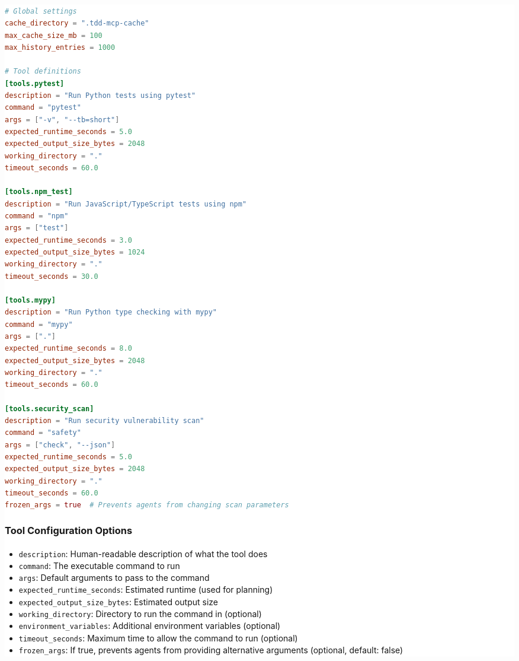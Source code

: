 ```toml
# Global settings
cache_directory = ".tdd-mcp-cache"
max_cache_size_mb = 100
max_history_entries = 1000

# Tool definitions
[tools.pytest]
description = "Run Python tests using pytest"
command = "pytest"
args = ["-v", "--tb=short"]
expected_runtime_seconds = 5.0
expected_output_size_bytes = 2048
working_directory = "."
timeout_seconds = 60.0

[tools.npm_test]
description = "Run JavaScript/TypeScript tests using npm"
command = "npm"
args = ["test"]
expected_runtime_seconds = 3.0
expected_output_size_bytes = 1024
working_directory = "."
timeout_seconds = 30.0

[tools.mypy]
description = "Run Python type checking with mypy"
command = "mypy"
args = ["."]
expected_runtime_seconds = 8.0
expected_output_size_bytes = 2048
working_directory = "."
timeout_seconds = 60.0

[tools.security_scan]
description = "Run security vulnerability scan"
command = "safety"
args = ["check", "--json"]
expected_runtime_seconds = 5.0
expected_output_size_bytes = 2048
working_directory = "."
timeout_seconds = 60.0
frozen_args = true  # Prevents agents from changing scan parameters
```

### Tool Configuration Options

- `description`: Human-readable description of what the tool does
- `command`: The executable command to run
- `args`: Default arguments to pass to the command
- `expected_runtime_seconds`: Estimated runtime (used for planning)
- `expected_output_size_bytes`: Estimated output size
- `working_directory`: Directory to run the command in (optional)
- `environment_variables`: Additional environment variables (optional)
- `timeout_seconds`: Maximum time to allow the command to run (optional)
- `frozen_args`: If true, prevents agents from providing alternative arguments (optional, default: false)
